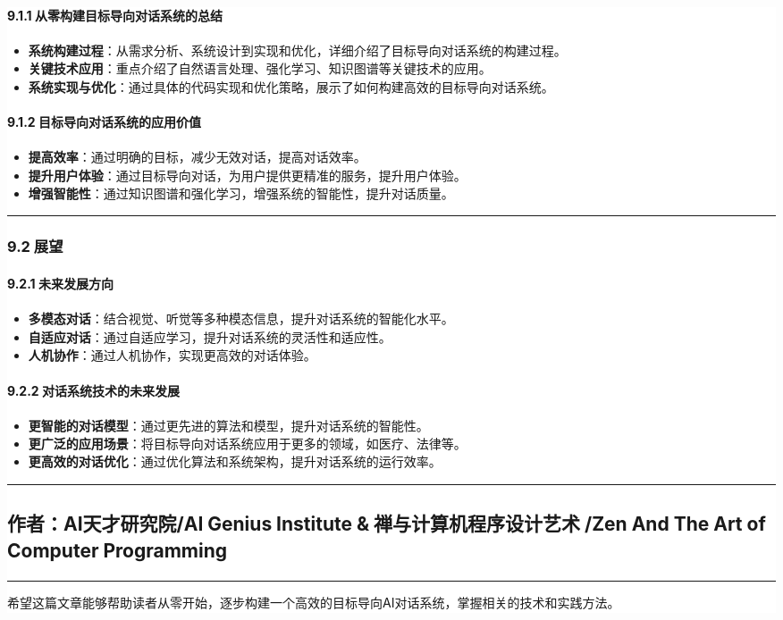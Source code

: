 #### 9.1.1 从零构建目标导向对话系统的总结
- **系统构建过程**：从需求分析、系统设计到实现和优化，详细介绍了目标导向对话系统的构建过程。
- **关键技术应用**：重点介绍了自然语言处理、强化学习、知识图谱等关键技术的应用。
- **系统实现与优化**：通过具体的代码实现和优化策略，展示了如何构建高效的目标导向对话系统。

#### 9.1.2 目标导向对话系统的应用价值
- **提高效率**：通过明确的目标，减少无效对话，提高对话效率。
- **提升用户体验**：通过目标导向对话，为用户提供更精准的服务，提升用户体验。
- **增强智能性**：通过知识图谱和强化学习，增强系统的智能性，提升对话质量。

---

### 9.2 展望

#### 9.2.1 未来发展方向
- **多模态对话**：结合视觉、听觉等多种模态信息，提升对话系统的智能化水平。
- **自适应对话**：通过自适应学习，提升对话系统的灵活性和适应性。
- **人机协作**：通过人机协作，实现更高效的对话体验。

#### 9.2.2 对话系统技术的未来发展
- **更智能的对话模型**：通过更先进的算法和模型，提升对话系统的智能性。
- **更广泛的应用场景**：将目标导向对话系统应用于更多的领域，如医疗、法律等。
- **更高效的对话优化**：通过优化算法和系统架构，提升对话系统的运行效率。

---

## 作者：AI天才研究院/AI Genius Institute & 禅与计算机程序设计艺术 /Zen And The Art of Computer Programming

---

希望这篇文章能够帮助读者从零开始，逐步构建一个高效的目标导向AI对话系统，掌握相关的技术和实践方法。

